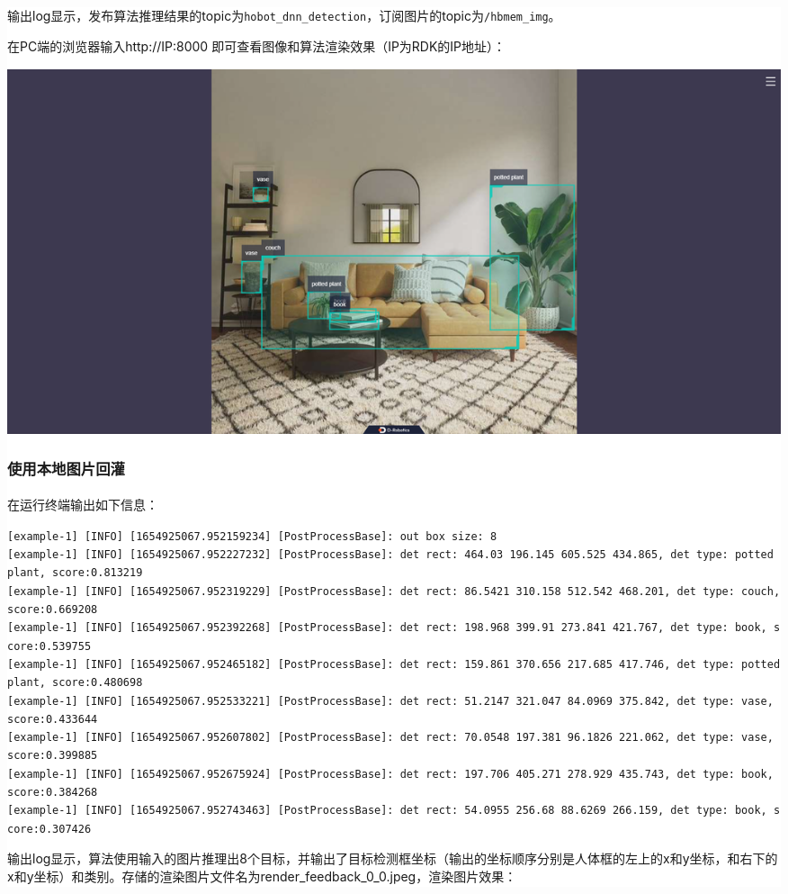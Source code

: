 输出log显示，发布算法推理结果的topic为`hobot_dnn_detection`，订阅图片的topic为`/hbmem_img`。

在PC端的浏览器输入http://IP:8000 即可查看图像和算法渲染效果（IP为RDK的IP地址）：

![render_web](/../static/img/05_Robot_development/03_boxs/detection/image/box_basic/yolov2_render_web.jpeg)

### 使用本地图片回灌

在运行终端输出如下信息：

```text
[example-1] [INFO] [1654925067.952159234] [PostProcessBase]: out box size: 8
[example-1] [INFO] [1654925067.952227232] [PostProcessBase]: det rect: 464.03 196.145 605.525 434.865, det type: potted plant, score:0.813219
[example-1] [INFO] [1654925067.952319229] [PostProcessBase]: det rect: 86.5421 310.158 512.542 468.201, det type: couch, score:0.669208
[example-1] [INFO] [1654925067.952392268] [PostProcessBase]: det rect: 198.968 399.91 273.841 421.767, det type: book, score:0.539755
[example-1] [INFO] [1654925067.952465182] [PostProcessBase]: det rect: 159.861 370.656 217.685 417.746, det type: potted plant, score:0.480698
[example-1] [INFO] [1654925067.952533221] [PostProcessBase]: det rect: 51.2147 321.047 84.0969 375.842, det type: vase, score:0.433644
[example-1] [INFO] [1654925067.952607802] [PostProcessBase]: det rect: 70.0548 197.381 96.1826 221.062, det type: vase, score:0.399885
[example-1] [INFO] [1654925067.952675924] [PostProcessBase]: det rect: 197.706 405.271 278.929 435.743, det type: book, score:0.384268
[example-1] [INFO] [1654925067.952743463] [PostProcessBase]: det rect: 54.0955 256.68 88.6269 266.159, det type: book, score:0.307426
```

输出log显示，算法使用输入的图片推理出8个目标，并输出了目标检测框坐标（输出的坐标顺序分别是人体框的左上的x和y坐标，和右下的x和y坐标）和类别。存储的渲染图片文件名为render_feedback_0_0.jpeg，渲染图片效果：
